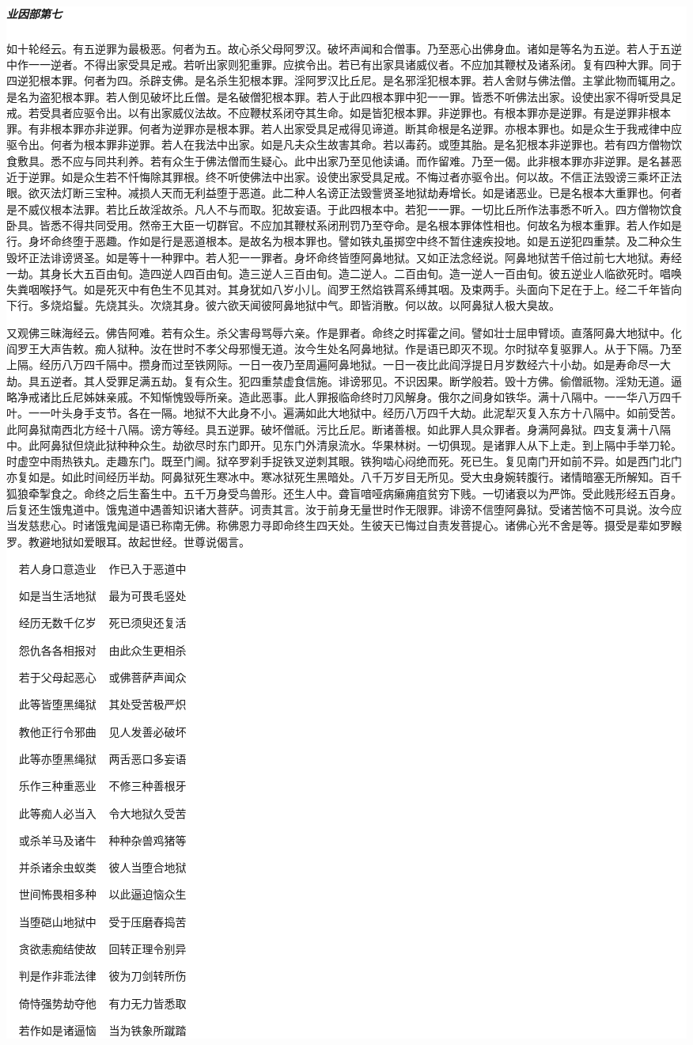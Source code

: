 ##### 业因部第七

如十轮经云。有五逆罪为最极恶。何者为五。故心杀父母阿罗汉。破坏声闻和合僧事。乃至恶心出佛身血。诸如是等名为五逆。若人于五逆中作一一逆者。不得出家受具足戒。若听出家则犯重罪。应摈令出。若已有出家具诸威仪者。不应加其鞭杖及诸系闭。复有四种大罪。同于四逆犯根本罪。何者为四。杀辟支佛。是名杀生犯根本罪。淫阿罗汉比丘尼。是名邪淫犯根本罪。若人舍财与佛法僧。主掌此物而辄用之。是名为盗犯根本罪。若人倒见破坏比丘僧。是名破僧犯根本罪。若人于此四根本罪中犯一一罪。皆悉不听佛法出家。设使出家不得听受具足戒。若受具者应驱令出。以有出家威仪法故。不应鞭杖系闭夺其生命。如是皆犯根本罪。非逆罪也。有根本罪亦是逆罪。有是逆罪非根本罪。有非根本罪亦非逆罪。何者为逆罪亦是根本罪。若人出家受具足戒得见谛道。断其命根是名逆罪。亦根本罪也。如是众生于我戒律中应驱令出。何者为根本罪非逆罪。若人在我法中出家。如是凡夫众生故害其命。若以毒药。或堕其胎。是名犯根本非逆罪也。若有四方僧物饮食敷具。悉不应与同共利养。若有众生于佛法僧而生疑心。此中出家乃至见他读诵。而作留难。乃至一偈。此非根本罪亦非逆罪。是名甚恶近于逆罪。如是众生若不忏悔除其罪根。终不听使佛法中出家。设使出家受具足戒。不悔过者亦驱令出。何以故。不信正法毁谤三乘坏正法眼。欲灭法灯断三宝种。减损人天而无利益堕于恶道。此二种人名谤正法毁訾贤圣地狱劫寿增长。如是诸恶业。已是名根本大重罪也。何者是不威仪根本法罪。若比丘故淫故杀。凡人不与而取。犯故妄语。于此四根本中。若犯一一罪。一切比丘所作法事悉不听入。四方僧物饮食卧具。皆悉不得共同受用。然帝王大臣一切群官。不应加其鞭杖系闭刑罚乃至夺命。是名根本罪体性相也。何故名为根本重罪。若人作如是行。身坏命终堕于恶趣。作如是行是恶道根本。是故名为根本罪也。譬如铁丸虽掷空中终不暂住速疾投地。如是五逆犯四重禁。及二种众生毁坏正法诽谤贤圣。如是等十一种罪中。若人犯一一罪者。身坏命终皆堕阿鼻地狱。又如正法念经说。阿鼻地狱苦千倍过前七大地狱。寿经一劫。其身长大五百由旬。造四逆人四百由旬。造三逆人三百由旬。造二逆人。二百由旬。造一逆人一百由旬。彼五逆业人临欲死时。唱唤失粪咽喉抒气。如是死灭中有色生不见其对。其身犹如八岁小儿。阎罗王然焰铁罥系缚其咽。及束两手。头面向下足在于上。经二千年皆向下行。多烧焰鬘。先烧其头。次烧其身。彼六欲天闻彼阿鼻地狱中气。即皆消散。何以故。以阿鼻狱人极大臭故。

又观佛三昧海经云。佛告阿难。若有众生。杀父害母骂辱六亲。作是罪者。命终之时挥霍之间。譬如壮士屈申臂顷。直落阿鼻大地狱中。化阎罗王大声告敕。痴人狱种。汝在世时不孝父母邪慢无道。汝今生处名阿鼻地狱。作是语已即灭不现。尔时狱卒复驱罪人。从于下隔。乃至上隔。经历八万四千隔中。攒身而过至铁网际。一日一夜乃至周遍阿鼻地狱。一日一夜比此阎浮提日月岁数经六十小劫。如是寿命尽一大劫。具五逆者。其人受罪足满五劫。复有众生。犯四重禁虚食信施。诽谤邪见。不识因果。断学般若。毁十方佛。偷僧祇物。淫劮无道。逼略净戒诸比丘尼姊妹亲戚。不知惭愧毁辱所亲。造此恶事。此人罪报临命终时刀风解身。俄尔之间身如铁华。满十八隔中。一一华八万四千叶。一一叶头身手支节。各在一隔。地狱不大此身不小。遍满如此大地狱中。经历八万四千大劫。此泥犁灭复入东方十八隔中。如前受苦。此阿鼻狱南西北方经十八隔。谤方等经。具五逆罪。破坏僧祇。污比丘尼。断诸善根。如此罪人具众罪者。身满阿鼻狱。四支复满十八隔中。此阿鼻狱但烧此狱种种众生。劫欲尽时东门即开。见东门外清泉流水。华果林树。一切俱现。是诸罪人从下上走。到上隔中手举刀轮。时虚空中雨热铁丸。走趣东门。既至门阃。狱卒罗刹手捉铁叉逆刺其眼。铁狗啮心闷绝而死。死已生。复见南门开如前不异。如是西门北门亦复如是。如此时间经历半劫。阿鼻狱死生寒冰中。寒冰狱死生黑暗处。八千万岁目无所见。受大虫身婉转腹行。诸情暗塞无所解知。百千狐狼牵掣食之。命终之后生畜生中。五千万身受鸟兽形。还生人中。聋盲喑哑病癞痈疽贫穷下贱。一切诸衰以为严饰。受此贱形经五百身。后复还生饿鬼道中。饿鬼道中遇善知识诸大菩萨。诃责其言。汝于前身无量世时作无限罪。诽谤不信堕阿鼻狱。受诸苦恼不可具说。汝今应当发慈悲心。时诸饿鬼闻是语已称南无佛。称佛恩力寻即命终生四天处。生彼天已悔过自责发菩提心。诸佛心光不舍是等。摄受是辈如罗睺罗。教避地狱如爱眼耳。故起世经。世尊说偈言。

&nbsp;&nbsp;&nbsp;&nbsp;若人身口意造业&nbsp;&nbsp;&nbsp;&nbsp;作已入于恶道中

&nbsp;&nbsp;&nbsp;&nbsp;如是当生活地狱&nbsp;&nbsp;&nbsp;&nbsp;最为可畏毛竖处

&nbsp;&nbsp;&nbsp;&nbsp;经历无数千亿岁&nbsp;&nbsp;&nbsp;&nbsp;死已须臾还复活

&nbsp;&nbsp;&nbsp;&nbsp;怨仇各各相报对&nbsp;&nbsp;&nbsp;&nbsp;由此众生更相杀

&nbsp;&nbsp;&nbsp;&nbsp;若于父母起恶心&nbsp;&nbsp;&nbsp;&nbsp;或佛菩萨声闻众

&nbsp;&nbsp;&nbsp;&nbsp;此等皆堕黑绳狱&nbsp;&nbsp;&nbsp;&nbsp;其处受苦极严炽

&nbsp;&nbsp;&nbsp;&nbsp;教他正行令邪曲&nbsp;&nbsp;&nbsp;&nbsp;见人发善必破坏

&nbsp;&nbsp;&nbsp;&nbsp;此等亦堕黑绳狱&nbsp;&nbsp;&nbsp;&nbsp;两舌恶口多妄语

&nbsp;&nbsp;&nbsp;&nbsp;乐作三种重恶业&nbsp;&nbsp;&nbsp;&nbsp;不修三种善根牙

&nbsp;&nbsp;&nbsp;&nbsp;此等痴人必当入&nbsp;&nbsp;&nbsp;&nbsp;令大地狱久受苦

&nbsp;&nbsp;&nbsp;&nbsp;或杀羊马及诸牛&nbsp;&nbsp;&nbsp;&nbsp;种种杂兽鸡猪等

&nbsp;&nbsp;&nbsp;&nbsp;并杀诸余虫蚁类&nbsp;&nbsp;&nbsp;&nbsp;彼人当堕合地狱

&nbsp;&nbsp;&nbsp;&nbsp;世间怖畏相多种&nbsp;&nbsp;&nbsp;&nbsp;以此逼迫恼众生

&nbsp;&nbsp;&nbsp;&nbsp;当堕硙山地狱中&nbsp;&nbsp;&nbsp;&nbsp;受于压磨舂捣苦

&nbsp;&nbsp;&nbsp;&nbsp;贪欲恚痴结使故&nbsp;&nbsp;&nbsp;&nbsp;回转正理令别异

&nbsp;&nbsp;&nbsp;&nbsp;判是作非乖法律&nbsp;&nbsp;&nbsp;&nbsp;彼为刀剑转所伤

&nbsp;&nbsp;&nbsp;&nbsp;倚恃强势劫夺他&nbsp;&nbsp;&nbsp;&nbsp;有力无力皆悉取

&nbsp;&nbsp;&nbsp;&nbsp;若作如是诸逼恼&nbsp;&nbsp;&nbsp;&nbsp;当为铁象所蹴踏
